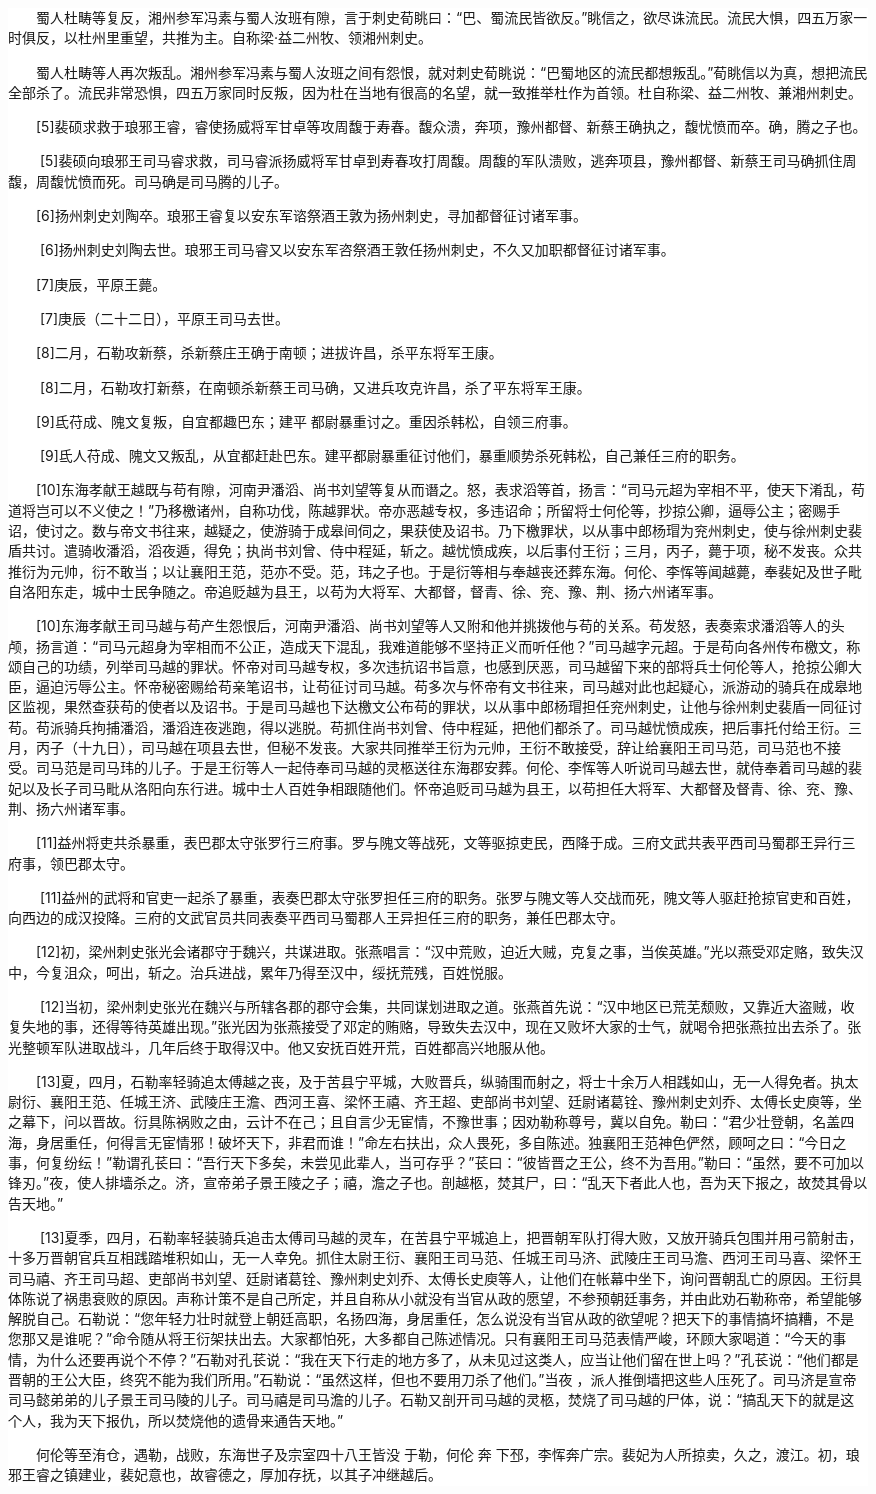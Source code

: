 　　蜀人杜畴等复反，湘州参军冯素与蜀人汝班有隙，言于刺史荀眺曰：“巴、蜀流民皆欲反。”眺信之，欲尽诛流民。流民大惧，四五万家一时俱反，以杜州里重望，共推为主。自称梁·益二州牧、领湘州刺史。

　　蜀人杜畴等人再次叛乱。湘州参军冯素与蜀人汝班之间有怨恨，就对刺史荀眺说：“巴蜀地区的流民都想叛乱。”荀眺信以为真，想把流民全部杀了。流民非常恐惧，四五万家同时反叛，因为杜在当地有很高的名望，就一致推举杜作为首领。杜自称梁、益二州牧、兼湘州刺史。

　　[5]裴硕求救于琅邪王睿，睿使扬威将军甘卓等攻周馥于寿春。馥众溃，奔项，豫州都督、新蔡王确执之，馥忧愤而卒。确，腾之子也。

　 　[5]裴硕向琅邪王司马睿求救，司马睿派扬威将军甘卓到寿春攻打周馥。周馥的军队溃败，逃奔项县，豫州都督、新蔡王司马确抓住周馥，周馥忧愤而死。司马确是司马腾的儿子。

　　[6]扬州刺史刘陶卒。琅邪王睿复以安东军谘祭酒王敦为扬州刺史，寻加都督征讨诸军事。

　 　[6]扬州刺史刘陶去世。琅邪王司马睿又以安东军咨祭酒王敦任扬州刺史，不久又加职都督征讨诸军事。

　　[7]庚辰，平原王薨。

　 　[7]庚辰（二十二日），平原王司马去世。

　　[8]二月，石勒攻新蔡，杀新蔡庄王确于南顿；进拔许昌，杀平东将军王康。

　 　[8]二月，石勒攻打新蔡，在南顿杀新蔡王司马确，又进兵攻克许昌，杀了平东将军王康。

　　[9]氐苻成、隗文复叛，自宜都趣巴东；建平 都尉暴重讨之。重因杀韩松，自领三府事。

　 　[9]氐人苻成、隗文又叛乱，从宜都赶赴巴东。建平都尉暴重征讨他们，暴重顺势杀死韩松，自己兼任三府的职务。

　　[10]东海孝献王越既与苟有隙，河南尹潘滔、尚书刘望等复从而谮之。怒，表求滔等首，扬言：“司马元超为宰相不平，使天下淆乱，苟道将岂可以不义使之！”乃移檄诸州，自称功伐，陈越罪状。帝亦恶越专权，多违诏命；所留将士何伦等，抄掠公卿，逼辱公主；密赐手诏，使讨之。数与帝文书往来，越疑之，使游骑于成皋间伺之，果获使及诏书。乃下檄罪状，以从事中郎杨瑁为兖州刺史，使与徐州刺史裴盾共讨。遣骑收潘滔，滔夜遁，得免；执尚书刘曾、侍中程延，斩之。越忧愤成疾，以后事付王衍；三月，丙子，薨于项，秘不发丧。众共推衍为元帅，衍不敢当；以让襄阳王范，范亦不受。范，玮之子也。于是衍等相与奉越丧还葬东海。何伦、李恽等闻越薨，奉裴妃及世子毗自洛阳东走，城中士民争随之。帝追贬越为县王，以苟为大将军、大都督，督青、徐、兖、豫、荆、扬六州诸军事。

　　[10]东海孝献王司马越与苟产生怨恨后，河南尹潘滔、尚书刘望等人又附和他并挑拨他与苟的关系。苟发怒，表奏索求潘滔等人的头颅，扬言道：“司马元超身为宰相而不公正，造成天下混乱，我难道能够不坚持正义而听任他？”司马越字元超。于是苟向各州传布檄文，称颂自己的功绩，列举司马越的罪状。怀帝对司马越专权，多次违抗诏书旨意，也感到厌恶，司马越留下来的部将兵士何伦等人，抢掠公卿大臣，逼迫污辱公主。怀帝秘密赐给苟亲笔诏书，让苟征讨司马越。苟多次与怀帝有文书往来，司马越对此也起疑心，派游动的骑兵在成皋地区监视，果然查获苟的使者以及诏书。于是司马越也下达檄文公布苟的罪状，以从事中郎杨瑁担任兖州刺史，让他与徐州刺史裴盾一同征讨苟。苟派骑兵拘捕潘滔，潘滔连夜逃跑，得以逃脱。苟抓住尚书刘曾、侍中程延，把他们都杀了。司马越忧愤成疾，把后事托付给王衍。三月，丙子（十九日），司马越在项县去世，但秘不发丧。大家共同推举王衍为元帅，王衍不敢接受，辞让给襄阳王司马范，司马范也不接受。司马范是司马玮的儿子。于是王衍等人一起侍奉司马越的灵柩送往东海郡安葬。何伦、李恽等人听说司马越去世，就侍奉着司马越的裴妃以及长子司马毗从洛阳向东行进。城中士人百姓争相跟随他们。怀帝追贬司马越为县王，以苟担任大将军、大都督及督青、徐、兖、豫、荆、扬六州诸军事。

　　[11]益州将吏共杀暴重，表巴郡太守张罗行三府事。罗与隗文等战死，文等驱掠吏民，西降于成。三府文武共表平西司马蜀郡王异行三府事，领巴郡太守。

　 　[11]益州的武将和官吏一起杀了暴重，表奏巴郡太守张罗担任三府的职务。张罗与隗文等人交战而死，隗文等人驱赶抢掠官吏和百姓，向西边的成汉投降。三府的文武官员共同表奏平西司马蜀郡人王异担任三府的职务，兼任巴郡太守。

　　[12]初，梁州刺史张光会诸郡守于魏兴，共谋进取。张燕唱言：“汉中荒败，迫近大贼，克复之事，当俟英雄。”光以燕受邓定赂，致失汉中，今复沮众，呵出，斩之。治兵进战，累年乃得至汉中，绥抚荒残，百姓悦服。

　 　[12]当初，梁州刺史张光在魏兴与所辖各郡的郡守会集，共同谋划进取之道。张燕首先说：“汉中地区已荒芜颓败，又靠近大盗贼，收复失地的事，还得等待英雄出现。”张光因为张燕接受了邓定的贿赂，导致失去汉中，现在又败坏大家的士气，就喝令把张燕拉出去杀了。张光整顿军队进取战斗，几年后终于取得汉中。他又安抚百姓开荒，百姓都高兴地服从他。

　　[13]夏，四月，石勒率轻骑追太傅越之丧，及于苦县宁平城，大败晋兵，纵骑围而射之，将士十余万人相践如山，无一人得免者。执太尉衍、襄阳王范、任城王济、武陵庄王澹、西河王喜、梁怀王禧、齐王超、吏部尚书刘望、廷尉诸葛铨、豫州刺史刘乔、太傅长史庾等，坐之幕下，问以晋故。衍具陈祸败之由，云计不在己；且自言少无宦情，不豫世事；因劝勒称尊号，冀以自免。勒曰：“君少壮登朝，名盖四海，身居重任，何得言无宦情邪！破坏天下，非君而谁！”命左右扶出，众人畏死，多自陈述。独襄阳王范神色俨然，顾呵之曰：“今日之事，何复纷纭！”勒谓孔苌曰：“吾行天下多矣，未尝见此辈人，当可存乎？”苌曰：“彼皆晋之王公，终不为吾用。”勒曰：“虽然，要不可加以锋刃。”夜，使人排墙杀之。济，宣帝弟子景王陵之子；禧，澹之子也。剖越柩，焚其尸，曰：“乱天下者此人也，吾为天下报之，故焚其骨以告天地。”

　 　[13]夏季，四月，石勒率轻装骑兵追击太傅司马越的灵车，在苦县宁平城追上，把晋朝军队打得大败，又放开骑兵包围并用弓箭射击，十多万晋朝官兵互相践踏堆积如山，无一人幸免。抓住太尉王衍、襄阳王司马范、任城王司马济、武陵庄王司马澹、西河王司马喜、梁怀王司马禧、齐王司马超、吏部尚书刘望、廷尉诸葛铨、豫州刺史刘乔、太傅长史庾等人，让他们在帐幕中坐下，询问晋朝乱亡的原因。王衍具体陈说了祸患衰败的原因。声称计策不是自己所定，并且自称从小就没有当官从政的愿望，不参预朝廷事务，并由此劝石勒称帝，希望能够解脱自己。石勒说：“您年轻力壮时就登上朝廷高职，名扬四海，身居重任，怎么说没有当官从政的欲望呢？把天下的事情搞坏搞糟，不是您那又是谁呢？”命令随从将王衍架扶出去。大家都怕死，大多都自己陈述情况。只有襄阳王司马范表情严峻，环顾大家喝道：“今天的事情，为什么还要再说个不停？”石勒对孔苌说：“我在天下行走的地方多了，从未见过这类人，应当让他们留在世上吗？”孔苌说：“他们都是晋朝的王公大臣，终究不能为我们所用。”石勒说：“虽然这样，但也不要用刀杀了他们。”当夜 ，派人推倒墙把这些人压死了。司马济是宣帝司马懿弟弟的儿子景王司马陵的儿子。司马禧是司马澹的儿子。石勒又剖开司马越的灵柩，焚烧了司马越的尸体，说：“搞乱天下的就是这个人，我为天下报仇，所以焚烧他的遗骨来通告天地。”

　　何伦等至洧仓，遇勒，战败，东海世子及宗室四十八王皆没 于勒，何伦 奔 下邳，李恽奔广宗。裴妃为人所掠卖，久之，渡江。初，琅邪王睿之镇建业，裴妃意也，故睿德之，厚加存抚，以其子冲继越后。
